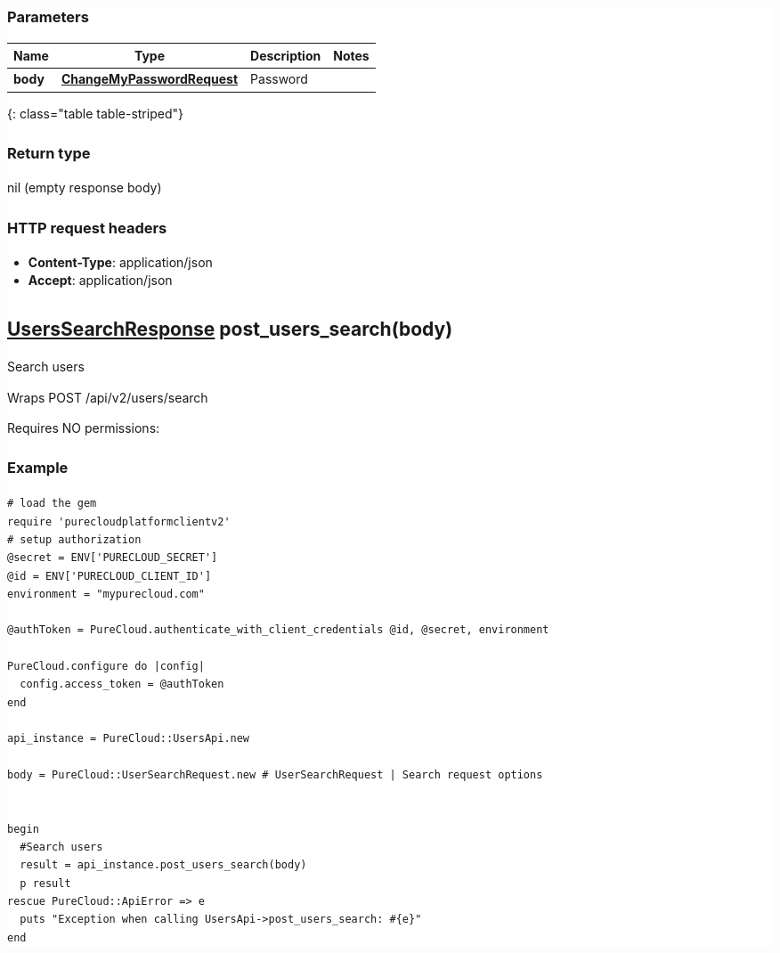 ### Parameters

Name | Type | Description  | Notes
------------- | ------------- | ------------- | -------------
 **body** | [**ChangeMyPasswordRequest**](ChangeMyPasswordRequest.html)| Password |  |
{: class="table table-striped"}


### Return type

nil (empty response body)

### HTTP request headers

 - **Content-Type**: application/json
 - **Accept**: application/json



<a name="post_users_search"></a>

## [**UsersSearchResponse**](UsersSearchResponse.html) post_users_search(body)



Search users



Wraps POST /api/v2/users/search 

Requires NO permissions: 



### Example
```{"language":"ruby"}
# load the gem
require 'purecloudplatformclientv2'
# setup authorization
@secret = ENV['PURECLOUD_SECRET']
@id = ENV['PURECLOUD_CLIENT_ID']
environment = "mypurecloud.com"

@authToken = PureCloud.authenticate_with_client_credentials @id, @secret, environment

PureCloud.configure do |config|
  config.access_token = @authToken
end

api_instance = PureCloud::UsersApi.new

body = PureCloud::UserSearchRequest.new # UserSearchRequest | Search request options


begin
  #Search users
  result = api_instance.post_users_search(body)
  p result
rescue PureCloud::ApiError => e
  puts "Exception when calling UsersApi->post_users_search: #{e}"
end
```
